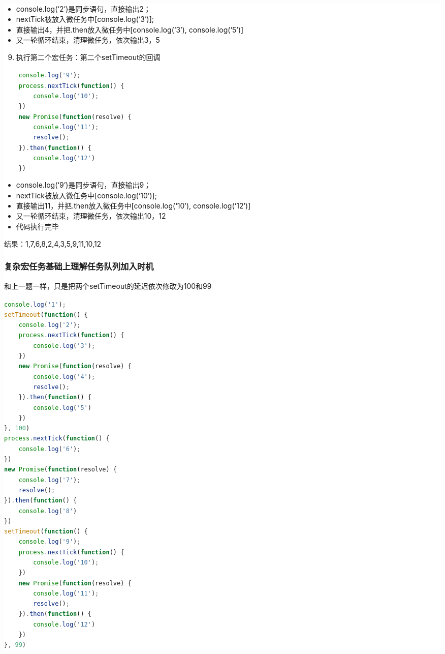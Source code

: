 - console.log(‘2’)是同步语句，直接输出2；
- nextTick被放入微任务中[console.log(‘3’)];
- 直接输出4，并把.then放入微任务中[console.log(‘3’), console.log(‘5’)]
- 又一轮循环结束，清理微任务，依次输出3，5

9. 执行第二个宏任务：第二个setTimeout的回调

```js
    console.log('9');
    process.nextTick(function() {
        console.log('10');
    })
    new Promise(function(resolve) {
        console.log('11');
        resolve();
    }).then(function() {
        console.log('12')
    })
```

- console.log(‘9’)是同步语句，直接输出9；
- nextTick被放入微任务中[console.log(‘10’)];
- 直接输出11，并把.then放入微任务中[console.log(‘10’), console.log(‘12’)]
- 又一轮循环结束，清理微任务，依次输出10，12
- 代码执行完毕

结果：1,7,6,8,2,4,3,5,9,11,10,12

### 复杂宏任务基础上理解任务队列加入时机

和上一题一样，只是把两个setTimeout的延迟依次修改为100和99

```js
console.log('1');
setTimeout(function() {
    console.log('2');
    process.nextTick(function() {
        console.log('3');
    })
    new Promise(function(resolve) {
        console.log('4');
        resolve();
    }).then(function() {
        console.log('5')
    })
}, 100)
process.nextTick(function() {
    console.log('6');
})
new Promise(function(resolve) {
    console.log('7');
    resolve();
}).then(function() {
    console.log('8')
})
setTimeout(function() {
    console.log('9');
    process.nextTick(function() {
        console.log('10');
    })
    new Promise(function(resolve) {
        console.log('11');
        resolve();
    }).then(function() {
        console.log('12')
    })
}, 99)
```